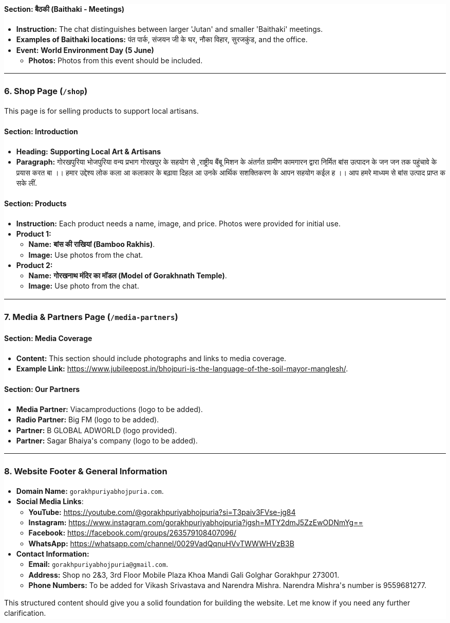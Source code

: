 #### **Section: बैठकी (Baithaki - Meetings)**
*   **Instruction:** The chat distinguishes between larger 'Jutan' and smaller 'Baithaki' meetings.
*   **Examples of Baithaki locations:** पंत पार्क, संजयन जी के घर, नौका विहार, सुरजकुंड, and the office.
*   **Event:** **World Environment Day (5 June)**
    *   **Photos:** Photos from this event should be included.

---

### **6. Shop Page (`/shop`)**

This page is for selling products to support local artisans.

#### **Section: Introduction**
*   **Heading:** **Supporting Local Art & Artisans**
*   **Paragraph:** गोरखपुरिया भोजपुरिया वन्य प्रभाग गोरखपुर के सहयोग से ,राष्ट्रीय बैंबू मिशन के अंतर्गत ग्रामीण कामगारन द्वारा निर्मित बांस उत्पादन के जन जन तक पहुंचावे के प्रयास करत बा ।। हमार उद्देश्य लोक कला आ कलाकार के बढ़ावा दिहल आ उनके आर्थिक सशक्तिकरण के आपन सहयोग कईल ह ।। आप हमरे माध्यम से बांस उत्पाद प्राप्त क सके लीं.

#### **Section: Products**
*   **Instruction:** Each product needs a name, image, and price. Photos were provided for initial use.
*   **Product 1:**
    *   **Name:** **बांस की राखियां (Bamboo Rakhis)**.
    *   **Image:** Use photos from the chat.
*   **Product 2:**
    *   **Name:** **गोरखनाथ मंदिर का मॉडल (Model of Gorakhnath Temple)**.
    *   **Image:** Use photo from the chat.

---

### **7. Media & Partners Page (`/media-partners`)**

#### **Section: Media Coverage**
*   **Content:** This section should include photographs and links to media coverage.
*   **Example Link:** https://www.jubileepost.in/bhojpuri-is-the-language-of-the-soil-mayor-manglesh/.

#### **Section: Our Partners**
*   **Media Partner:** Viacamproductions (logo to be added).
*   **Radio Partner:** Big FM (logo to be added).
*   **Partner:** B GLOBAL ADWORLD (logo provided).
*   **Partner:** Sagar Bhaiya's company (logo to be added).

---

### **8. Website Footer & General Information**

*   **Domain Name:** `gorakhpuriyabhojpuria.com`.
*   **Social Media Links**:
    *   **YouTube:** https://youtube.com/@gorakhpuriyabhojpuria?si=T3paiv3FVse-jg84
    *   **Instagram:** https://www.instagram.com/gorakhpuriyabhojpuria?igsh=MTY2dmJ5ZzEwODNmYg==
    *   **Facebook:** https://facebook.com/groups/263579108407096/
    *   **WhatsApp:** https://whatsapp.com/channel/0029VadQqnuHVvTWWWHVzB3B
*   **Contact Information:**
    *   **Email:** `gorakhpuriyabhojpuria@gmail.com`.
    *   **Address:** Shop no 2&3, 3rd Floor Mobile Plaza Khoa Mandi Gali Golghar Gorakhpur 273001.
    *   **Phone Numbers:** To be added for Vikash Srivastava and Narendra Mishra. Narendra Mishra's number is 9559681277.

This structured content should give you a solid foundation for building the website. Let me know if you need any further clarification.